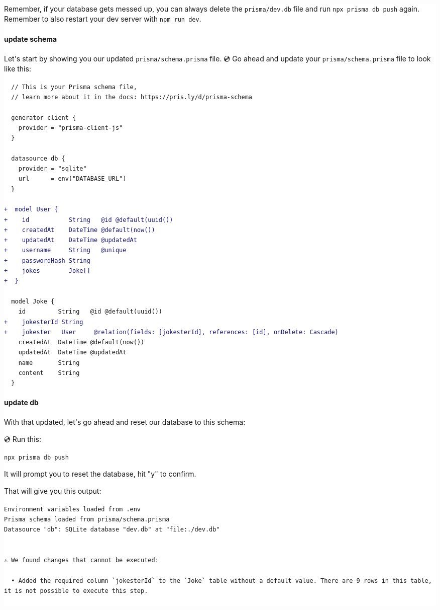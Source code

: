 Remember, if your database gets messed up, you can always delete the `prisma/dev.db` file and run `npx prisma db push` again. Remember to also restart your dev server with `npm run dev`.

#### update schema

Let's start by showing you our updated `prisma/schema.prisma` file. 💿 Go ahead and update your `prisma/schema.prisma` file to look like this:

```diff
  // This is your Prisma schema file,
  // learn more about it in the docs: https://pris.ly/d/prisma-schema

  generator client {
    provider = "prisma-client-js"
  }

  datasource db {
    provider = "sqlite"
    url      = env("DATABASE_URL")
  }

+  model User {
+    id           String   @id @default(uuid())
+    createdAt    DateTime @default(now())
+    updatedAt    DateTime @updatedAt
+    username     String   @unique
+    passwordHash String
+    jokes        Joke[]
+  }

  model Joke {
    id         String   @id @default(uuid())
+    jokesterId String
+    jokester   User     @relation(fields: [jokesterId], references: [id], onDelete: Cascade)
    createdAt  DateTime @default(now())
    updatedAt  DateTime @updatedAt
    name       String
    content    String
  }
```

#### update db

With that updated, let's go ahead and reset our database to this schema:

💿 Run this:

```sh
npx prisma db push
```

It will prompt you to reset the database, hit "y" to confirm.

That will give you this output:

```
Environment variables loaded from .env
Prisma schema loaded from prisma/schema.prisma
Datasource "db": SQLite database "dev.db" at "file:./dev.db"


⚠️ We found changes that cannot be executed:

  • Added the required column `jokesterId` to the `Joke` table without a default value. There are 9 rows in this table, it is not possible to execute this step.


```